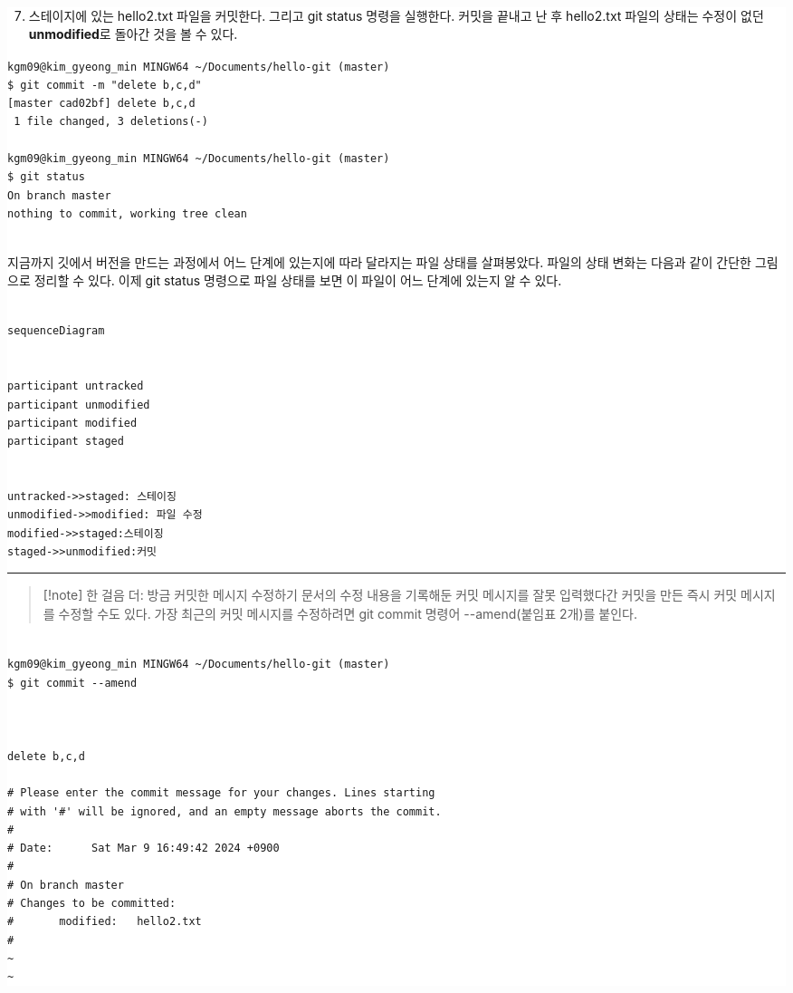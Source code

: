 7. 스테이지에 있는 hello2.txt 파일을 커밋한다. 그리고 git status 명령을 실행한다. 커밋을 끝내고 난 후 hello2.txt 파일의 상태는 수정이 없던 **unmodified**로 돌아간 것을 볼 수 있다.

``` shell
kgm09@kim_gyeong_min MINGW64 ~/Documents/hello-git (master)
$ git commit -m "delete b,c,d"
[master cad02bf] delete b,c,d
 1 file changed, 3 deletions(-)

kgm09@kim_gyeong_min MINGW64 ~/Documents/hello-git (master)
$ git status
On branch master
nothing to commit, working tree clean


```


지금까지 깃에서 버전을 만드는 과정에서 어느 단계에 있는지에 따라 달라지는 파일 상태를 살펴봉았다. 파일의 상태 변화는 다음과 같이 간단한 그림으로 정리할 수 있다. 이제 git status 명령으로 파일 상태를 보면 이 파일이 어느 단계에 있는지 알 수 있다.

``` mermaid

sequenceDiagram


participant untracked
participant unmodified
participant modified
participant staged


untracked->>staged: 스테이징
unmodified->>modified: 파일 수정
modified->>staged:스테이징
staged->>unmodified:커밋

```



---



> [!note] 한 걸음 더: 방금 커밋한 메시지 수정하기
> 문서의 수정 내용을 기록해둔 커밋 메시지를 잘못 입력했다간 커밋을 만든 즉시 커밋 메시지를 수정할 수도 있다. 가장 최근의 커밋 메시지를 수정하려면 git commit 명령어 --amend(붙임표 2개)를 붙인다.


``` shell

kgm09@kim_gyeong_min MINGW64 ~/Documents/hello-git (master)
$ git commit --amend



delete b,c,d

# Please enter the commit message for your changes. Lines starting
# with '#' will be ignored, and an empty message aborts the commit.
#
# Date:      Sat Mar 9 16:49:42 2024 +0900
#
# On branch master
# Changes to be committed:
#       modified:   hello2.txt
#
~
~
```
